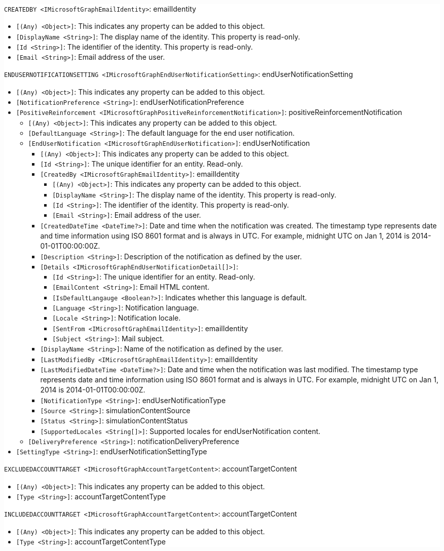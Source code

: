 `CREATEDBY <IMicrosoftGraphEmailIdentity>`: emailIdentity
  - `[(Any) <Object>]`: This indicates any property can be added to this object.
  - `[DisplayName <String>]`: The display name of the identity. This property is read-only.
  - `[Id <String>]`: The identifier of the identity. This property is read-only.
  - `[Email <String>]`: Email address of the user.

`ENDUSERNOTIFICATIONSETTING <IMicrosoftGraphEndUserNotificationSetting>`: endUserNotificationSetting
  - `[(Any) <Object>]`: This indicates any property can be added to this object.
  - `[NotificationPreference <String>]`: endUserNotificationPreference
  - `[PositiveReinforcement <IMicrosoftGraphPositiveReinforcementNotification>]`: positiveReinforcementNotification
    - `[(Any) <Object>]`: This indicates any property can be added to this object.
    - `[DefaultLanguage <String>]`: The default language for the end user notification.
    - `[EndUserNotification <IMicrosoftGraphEndUserNotification>]`: endUserNotification
      - `[(Any) <Object>]`: This indicates any property can be added to this object.
      - `[Id <String>]`: The unique identifier for an entity. Read-only.
      - `[CreatedBy <IMicrosoftGraphEmailIdentity>]`: emailIdentity
        - `[(Any) <Object>]`: This indicates any property can be added to this object.
        - `[DisplayName <String>]`: The display name of the identity. This property is read-only.
        - `[Id <String>]`: The identifier of the identity. This property is read-only.
        - `[Email <String>]`: Email address of the user.
      - `[CreatedDateTime <DateTime?>]`: Date and time when the notification was created. The timestamp type represents date and time information using ISO 8601 format and is always in UTC. For example, midnight UTC on Jan 1, 2014 is 2014-01-01T00:00:00Z.
      - `[Description <String>]`: Description of the notification as defined by the user.
      - `[Details <IMicrosoftGraphEndUserNotificationDetail[]>]`: 
        - `[Id <String>]`: The unique identifier for an entity. Read-only.
        - `[EmailContent <String>]`: Email HTML content.
        - `[IsDefaultLangauge <Boolean?>]`: Indicates whether this language is default.
        - `[Language <String>]`: Notification language.
        - `[Locale <String>]`: Notification locale.
        - `[SentFrom <IMicrosoftGraphEmailIdentity>]`: emailIdentity
        - `[Subject <String>]`: Mail subject.
      - `[DisplayName <String>]`: Name of the notification as defined by the user.
      - `[LastModifiedBy <IMicrosoftGraphEmailIdentity>]`: emailIdentity
      - `[LastModifiedDateTime <DateTime?>]`: Date and time when the notification was last modified. The timestamp type represents date and time information using ISO 8601 format and is always in UTC. For example, midnight UTC on Jan 1, 2014 is 2014-01-01T00:00:00Z.
      - `[NotificationType <String>]`: endUserNotificationType
      - `[Source <String>]`: simulationContentSource
      - `[Status <String>]`: simulationContentStatus
      - `[SupportedLocales <String[]>]`: Supported locales for endUserNotification content.
    - `[DeliveryPreference <String>]`: notificationDeliveryPreference
  - `[SettingType <String>]`: endUserNotificationSettingType

`EXCLUDEDACCOUNTTARGET <IMicrosoftGraphAccountTargetContent>`: accountTargetContent
  - `[(Any) <Object>]`: This indicates any property can be added to this object.
  - `[Type <String>]`: accountTargetContentType

`INCLUDEDACCOUNTTARGET <IMicrosoftGraphAccountTargetContent>`: accountTargetContent
  - `[(Any) <Object>]`: This indicates any property can be added to this object.
  - `[Type <String>]`: accountTargetContentType
